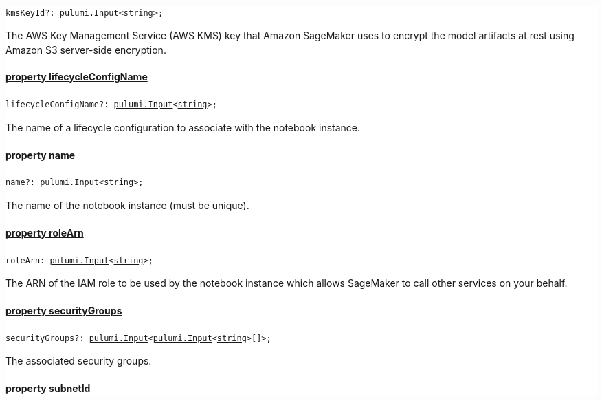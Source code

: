 <pre class="highlight"><code><span class='kd'></span>kmsKeyId?: <a href='/docs/reference/pkg/nodejs/pulumi/pulumi/#Input'>pulumi.Input</a>&lt;<span class='kd'><a href='https://developer.mozilla.org/en-US/docs/Web/JavaScript/Reference/Global_Objects/String'>string</a></span>&gt;;</code></pre>

The AWS Key Management Service (AWS KMS) key that Amazon SageMaker uses to encrypt the model artifacts at rest using Amazon S3 server-side encryption.

<h4 class="pdoc-member-header" id="NotebookInstanceArgs-lifecycleConfigName">
<a class="pdoc-child-name" href="https://github.com/pulumi/pulumi-aws/blob/c862636920097286c440147fa28a28e15bdc0871/sdk/nodejs/sagemaker/notebookInstance.ts#L202">property <b>lifecycleConfigName</b></a>
</h4>

<pre class="highlight"><code><span class='kd'></span>lifecycleConfigName?: <a href='/docs/reference/pkg/nodejs/pulumi/pulumi/#Input'>pulumi.Input</a>&lt;<span class='kd'><a href='https://developer.mozilla.org/en-US/docs/Web/JavaScript/Reference/Global_Objects/String'>string</a></span>&gt;;</code></pre>

The name of a lifecycle configuration to associate with the notebook instance.

<h4 class="pdoc-member-header" id="NotebookInstanceArgs-name">
<a class="pdoc-child-name" href="https://github.com/pulumi/pulumi-aws/blob/c862636920097286c440147fa28a28e15bdc0871/sdk/nodejs/sagemaker/notebookInstance.ts#L206">property <b>name</b></a>
</h4>

<pre class="highlight"><code><span class='kd'></span>name?: <a href='/docs/reference/pkg/nodejs/pulumi/pulumi/#Input'>pulumi.Input</a>&lt;<span class='kd'><a href='https://developer.mozilla.org/en-US/docs/Web/JavaScript/Reference/Global_Objects/String'>string</a></span>&gt;;</code></pre>

The name of the notebook instance (must be unique).

<h4 class="pdoc-member-header" id="NotebookInstanceArgs-roleArn">
<a class="pdoc-child-name" href="https://github.com/pulumi/pulumi-aws/blob/c862636920097286c440147fa28a28e15bdc0871/sdk/nodejs/sagemaker/notebookInstance.ts#L210">property <b>roleArn</b></a>
</h4>

<pre class="highlight"><code><span class='kd'></span>roleArn: <a href='/docs/reference/pkg/nodejs/pulumi/pulumi/#Input'>pulumi.Input</a>&lt;<span class='kd'><a href='https://developer.mozilla.org/en-US/docs/Web/JavaScript/Reference/Global_Objects/String'>string</a></span>&gt;;</code></pre>

The ARN of the IAM role to be used by the notebook instance which allows SageMaker to call other services on your behalf.

<h4 class="pdoc-member-header" id="NotebookInstanceArgs-securityGroups">
<a class="pdoc-child-name" href="https://github.com/pulumi/pulumi-aws/blob/c862636920097286c440147fa28a28e15bdc0871/sdk/nodejs/sagemaker/notebookInstance.ts#L214">property <b>securityGroups</b></a>
</h4>

<pre class="highlight"><code><span class='kd'></span>securityGroups?: <a href='/docs/reference/pkg/nodejs/pulumi/pulumi/#Input'>pulumi.Input</a>&lt;<a href='/docs/reference/pkg/nodejs/pulumi/pulumi/#Input'>pulumi.Input</a>&lt;<span class='kd'><a href='https://developer.mozilla.org/en-US/docs/Web/JavaScript/Reference/Global_Objects/String'>string</a></span>&gt;[]&gt;;</code></pre>

The associated security groups.

<h4 class="pdoc-member-header" id="NotebookInstanceArgs-subnetId">
<a class="pdoc-child-name" href="https://github.com/pulumi/pulumi-aws/blob/c862636920097286c440147fa28a28e15bdc0871/sdk/nodejs/sagemaker/notebookInstance.ts#L218">property <b>subnetId</b></a>
</h4>
